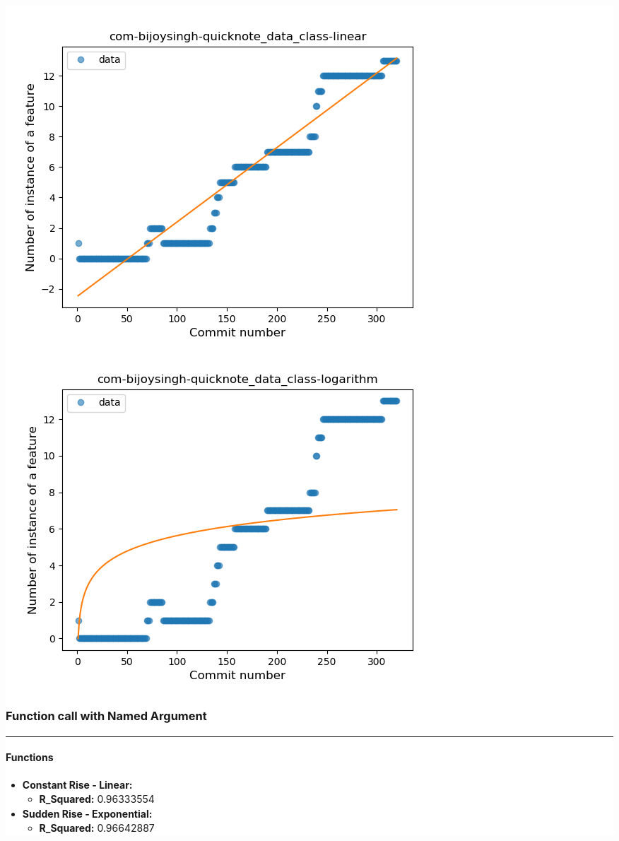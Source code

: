 ![com-bijoysingh-quicknote T1](../plots/com-bijoysingh-quicknote_data_class_T1.png)
![com-bijoysingh-quicknote T6](../plots/com-bijoysingh-quicknote_data_class_T6.png)
### <a name="func_call_with_named_arg">Function call with Named Argument</a>
----
#### Functions
* **Constant Rise - Linear:** ![equation](http://latex.codecogs.com/svg.latex?0.302569x%20&plus;%2024.363402)
    * **R_Squared:** 0.96333554
* **Sudden Rise - Exponential:** ![equation](http://latex.codecogs.com/svg.latex?-7579.204785x%5E%7B1.000758%7D%20&plus;%20-280.912536)
    * **R_Squared:** 0.96642887